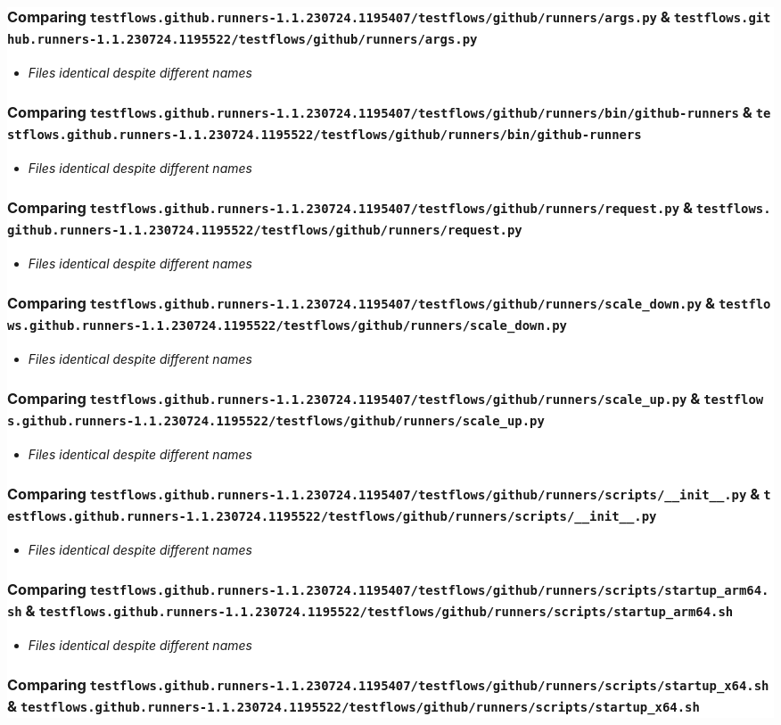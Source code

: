 ### Comparing `testflows.github.runners-1.1.230724.1195407/testflows/github/runners/args.py` & `testflows.github.runners-1.1.230724.1195522/testflows/github/runners/args.py`

 * *Files identical despite different names*

### Comparing `testflows.github.runners-1.1.230724.1195407/testflows/github/runners/bin/github-runners` & `testflows.github.runners-1.1.230724.1195522/testflows/github/runners/bin/github-runners`

 * *Files identical despite different names*

### Comparing `testflows.github.runners-1.1.230724.1195407/testflows/github/runners/request.py` & `testflows.github.runners-1.1.230724.1195522/testflows/github/runners/request.py`

 * *Files identical despite different names*

### Comparing `testflows.github.runners-1.1.230724.1195407/testflows/github/runners/scale_down.py` & `testflows.github.runners-1.1.230724.1195522/testflows/github/runners/scale_down.py`

 * *Files identical despite different names*

### Comparing `testflows.github.runners-1.1.230724.1195407/testflows/github/runners/scale_up.py` & `testflows.github.runners-1.1.230724.1195522/testflows/github/runners/scale_up.py`

 * *Files identical despite different names*

### Comparing `testflows.github.runners-1.1.230724.1195407/testflows/github/runners/scripts/__init__.py` & `testflows.github.runners-1.1.230724.1195522/testflows/github/runners/scripts/__init__.py`

 * *Files identical despite different names*

### Comparing `testflows.github.runners-1.1.230724.1195407/testflows/github/runners/scripts/startup_arm64.sh` & `testflows.github.runners-1.1.230724.1195522/testflows/github/runners/scripts/startup_arm64.sh`

 * *Files identical despite different names*

### Comparing `testflows.github.runners-1.1.230724.1195407/testflows/github/runners/scripts/startup_x64.sh` & `testflows.github.runners-1.1.230724.1195522/testflows/github/runners/scripts/startup_x64.sh`
